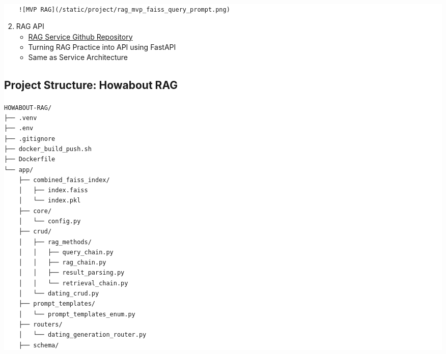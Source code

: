         ![MVP RAG](/static/project/rag_mvp_faiss_query_prompt.png)

2. RAG API
    - [RAG Service Github Repository](https://github.com/jwywoo/RAG)
    - Turning RAG Practice into API using FastAPI
    - Same as Service Architecture

## Project Structure: Howabout RAG

```vim
HOWABOUT-RAG/
├── .venv
├── .env
├── .gitignore
├── docker_build_push.sh
├── Dockerfile
└── app/
    ├── combined_faiss_index/
    │   ├── index.faiss
    │   └── index.pkl
    ├── core/
    │   └── config.py
    ├── crud/
    │   ├── rag_methods/
    │   │   ├── query_chain.py
    │   │   ├── rag_chain.py
    │   │   ├── result_parsing.py
    │   │   └── retrieval_chain.py
    │   └── dating_crud.py
    ├── prompt_templates/
    │   └── prompt_templates_enum.py
    ├── routers/
    │   └── dating_generation_router.py
    ├── schema/
```